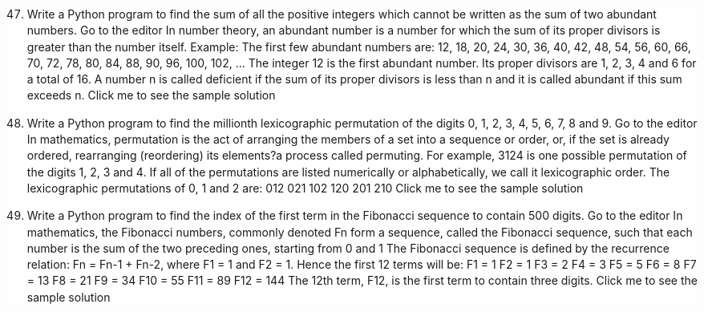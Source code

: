 47. Write a Python program to find the sum of all the positive integers which cannot be written as the sum of two abundant numbers. Go to the editor
In number theory, an abundant number is a number for which the sum of its proper divisors is greater than the number itself.
Example:
The first few abundant numbers are:
12, 18, 20, 24, 30, 36, 40, 42, 48, 54, 56, 60, 66, 70, 72, 78, 80, 84, 88, 90, 96, 100, 102, ...
The integer 12 is the first abundant number. Its proper divisors are 1, 2, 3, 4 and 6 for a total of 16.
A number n is called deficient if the sum of its proper divisors is less than n and it is called abundant if this sum exceeds n.
Click me to see the sample solution

48. Write a Python program to find the millionth lexicographic permutation of the digits 0, 1, 2, 3, 4, 5, 6, 7, 8 and 9. Go to the editor
In mathematics, permutation is the act of arranging the members of a set into a sequence or order, or, if the set is already ordered, rearranging (reordering) its elements?a process called permuting. For example, 3124 is one possible permutation of the digits 1, 2, 3 and 4. If all of the permutations are listed numerically or alphabetically, we call it lexicographic order. The lexicographic permutations of 0, 1 and 2 are: 012 021 102 120 201 210
Click me to see the sample solution

49. Write a Python program to find the index of the first term in the Fibonacci sequence to contain 500 digits. Go to the editor
In mathematics, the Fibonacci numbers, commonly denoted Fn form a sequence, called the Fibonacci sequence, such that each number is the sum of the two preceding ones, starting from 0 and 1
The Fibonacci sequence is defined by the recurrence relation:
Fn = Fn-1 + Fn-2, where F1 = 1 and F2 = 1.
Hence the first 12 terms will be:
F1 = 1
F2 = 1
F3 = 2
F4 = 3
F5 = 5
F6 = 8
F7 = 13
F8 = 21
F9 = 34
F10 = 55
F11 = 89
F12 = 144
The 12th term, F12, is the first term to contain three digits.
Click me to see the sample solution
